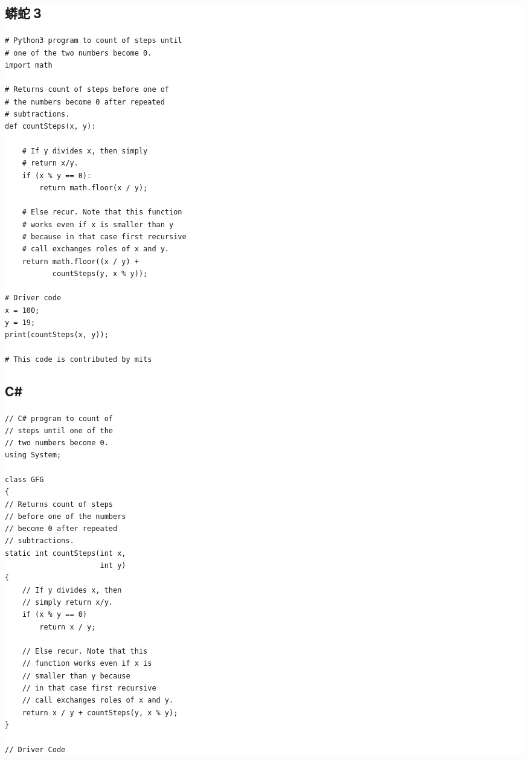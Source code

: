 ## 蟒蛇 3

```
# Python3 program to count of steps until
# one of the two numbers become 0.
import math

# Returns count of steps before one of
# the numbers become 0 after repeated
# subtractions.
def countSteps(x, y):

    # If y divides x, then simply
    # return x/y.
    if (x % y == 0):
        return math.floor(x / y);

    # Else recur. Note that this function
    # works even if x is smaller than y
    # because in that case first recursive
    # call exchanges roles of x and y.
    return math.floor((x / y) +
           countSteps(y, x % y));

# Driver code
x = 100;
y = 19;
print(countSteps(x, y));

# This code is contributed by mits
```

## C#

```
// C# program to count of
// steps until one of the
// two numbers become 0.
using System;

class GFG
{
// Returns count of steps
// before one of the numbers
// become 0 after repeated
// subtractions.
static int countSteps(int x,
                      int y)
{
    // If y divides x, then
    // simply return x/y.
    if (x % y == 0)
        return x / y;

    // Else recur. Note that this
    // function works even if x is
    // smaller than y because
    // in that case first recursive
    // call exchanges roles of x and y.
    return x / y + countSteps(y, x % y);
}

// Driver Code
```